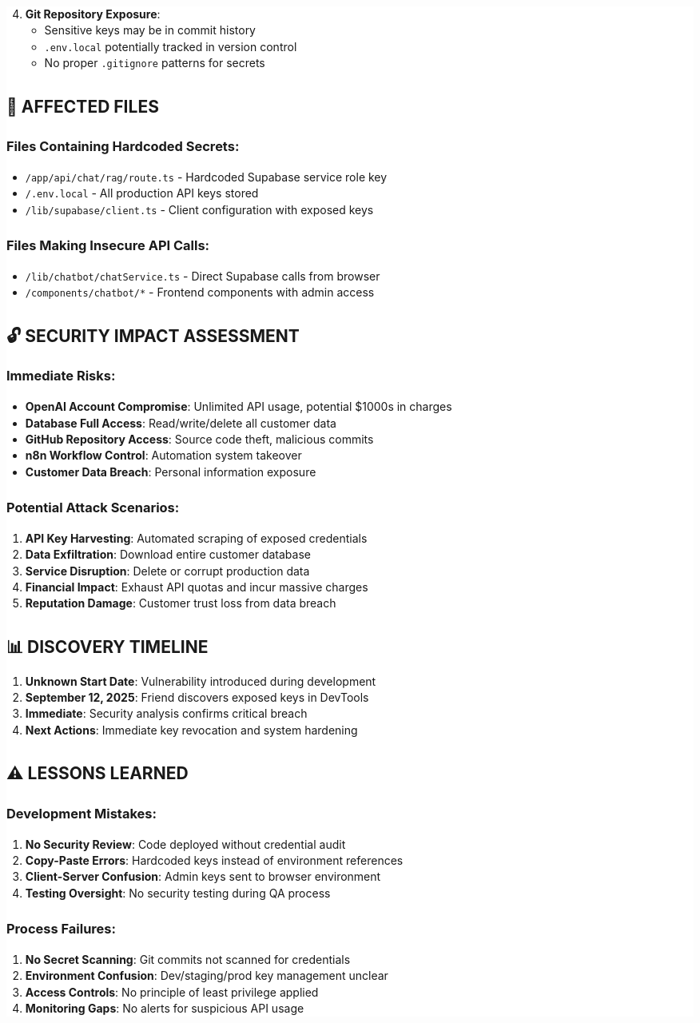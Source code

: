 4. **Git Repository Exposure**:
   - Sensitive keys may be in commit history
   - `.env.local` potentially tracked in version control
   - No proper `.gitignore` patterns for secrets

## 📁 AFFECTED FILES

### **Files Containing Hardcoded Secrets:**
- `/app/api/chat/rag/route.ts` - Hardcoded Supabase service role key
- `/.env.local` - All production API keys stored
- `/lib/supabase/client.ts` - Client configuration with exposed keys

### **Files Making Insecure API Calls:**
- `/lib/chatbot/chatService.ts` - Direct Supabase calls from browser
- `/components/chatbot/*` - Frontend components with admin access

## 🔓 SECURITY IMPACT ASSESSMENT

### **Immediate Risks:**
- **OpenAI Account Compromise**: Unlimited API usage, potential $1000s in charges
- **Database Full Access**: Read/write/delete all customer data
- **GitHub Repository Access**: Source code theft, malicious commits
- **n8n Workflow Control**: Automation system takeover
- **Customer Data Breach**: Personal information exposure

### **Potential Attack Scenarios:**
1. **API Key Harvesting**: Automated scraping of exposed credentials
2. **Data Exfiltration**: Download entire customer database
3. **Service Disruption**: Delete or corrupt production data  
4. **Financial Impact**: Exhaust API quotas and incur massive charges
5. **Reputation Damage**: Customer trust loss from data breach

## 📊 DISCOVERY TIMELINE

1. **Unknown Start Date**: Vulnerability introduced during development
2. **September 12, 2025**: Friend discovers exposed keys in DevTools
3. **Immediate**: Security analysis confirms critical breach
4. **Next Actions**: Immediate key revocation and system hardening

## ⚠️ LESSONS LEARNED

### **Development Mistakes:**
1. **No Security Review**: Code deployed without credential audit
2. **Copy-Paste Errors**: Hardcoded keys instead of environment references
3. **Client-Server Confusion**: Admin keys sent to browser environment
4. **Testing Oversight**: No security testing during QA process

### **Process Failures:**
1. **No Secret Scanning**: Git commits not scanned for credentials
2. **Environment Confusion**: Dev/staging/prod key management unclear
3. **Access Controls**: No principle of least privilege applied
4. **Monitoring Gaps**: No alerts for suspicious API usage
